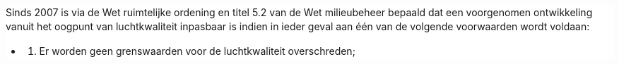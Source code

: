 Sinds 2007 is via de Wet ruimtelijke ordening en titel 5.2 van de Wet milieubeheer bepaald dat een voorgenomen ontwikkeling vanuit het oogpunt van luchtkwaliteit inpasbaar is indien in ieder geval aan één van de volgende voorwaarden wordt voldaan:

- 1. Er worden geen grenswaarden voor de luchtkwaliteit overschreden;
